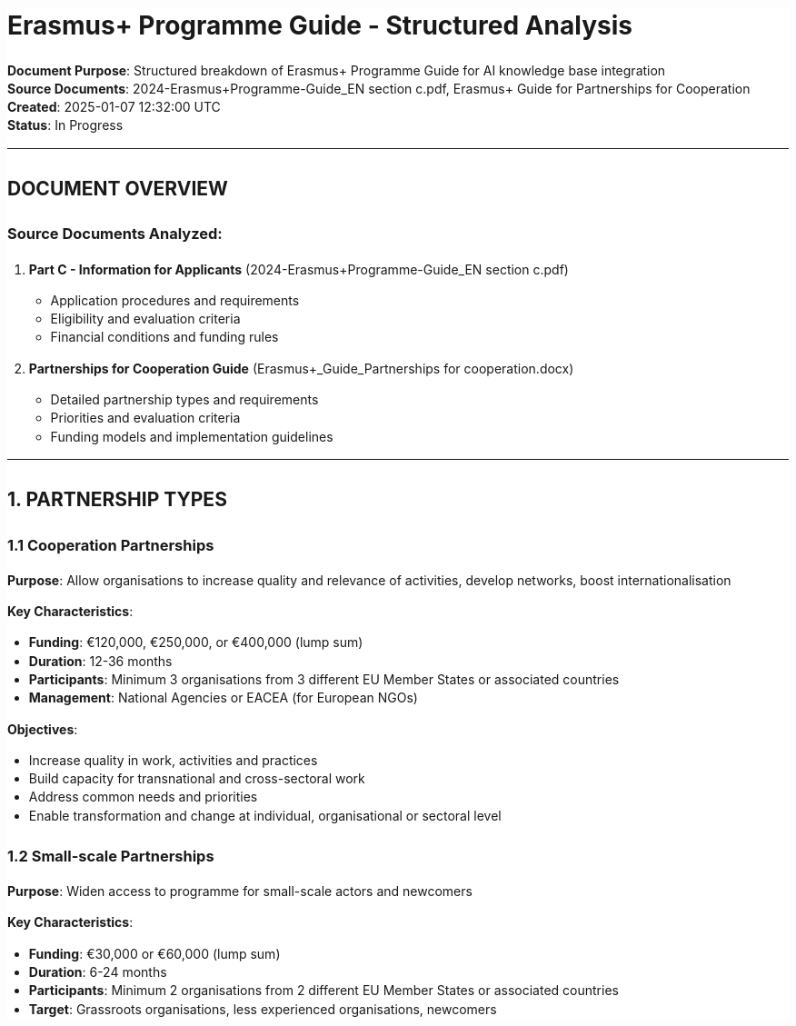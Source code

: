 # Erasmus+ Programme Guide - Structured Analysis

**Document Purpose**: Structured breakdown of Erasmus+ Programme Guide for AI knowledge base integration  
**Source Documents**: 2024-Erasmus+Programme-Guide_EN section c.pdf, Erasmus+ Guide for Partnerships for Cooperation  
**Created**: 2025-01-07 12:32:00 UTC  
**Status**: In Progress

---

## DOCUMENT OVERVIEW

### Source Documents Analyzed:
1. **Part C - Information for Applicants** (2024-Erasmus+Programme-Guide_EN section c.pdf)
   - Application procedures and requirements
   - Eligibility and evaluation criteria
   - Financial conditions and funding rules

2. **Partnerships for Cooperation Guide** (Erasmus+_Guide_Partnerships for cooperation.docx)
   - Detailed partnership types and requirements
   - Priorities and evaluation criteria
   - Funding models and implementation guidelines

---

## 1. PARTNERSHIP TYPES

### 1.1 Cooperation Partnerships
**Purpose**: Allow organisations to increase quality and relevance of activities, develop networks, boost internationalisation

**Key Characteristics**:
- **Funding**: €120,000, €250,000, or €400,000 (lump sum)
- **Duration**: 12-36 months
- **Participants**: Minimum 3 organisations from 3 different EU Member States or associated countries
- **Management**: National Agencies or EACEA (for European NGOs)

**Objectives**:
- Increase quality in work, activities and practices
- Build capacity for transnational and cross-sectoral work
- Address common needs and priorities
- Enable transformation and change at individual, organisational or sectoral level

### 1.2 Small-scale Partnerships
**Purpose**: Widen access to programme for small-scale actors and newcomers

**Key Characteristics**:
- **Funding**: €30,000 or €60,000 (lump sum)
- **Duration**: 6-24 months
- **Participants**: Minimum 2 organisations from 2 different EU Member States or associated countries
- **Target**: Grassroots organisations, less experienced organisations, newcomers
